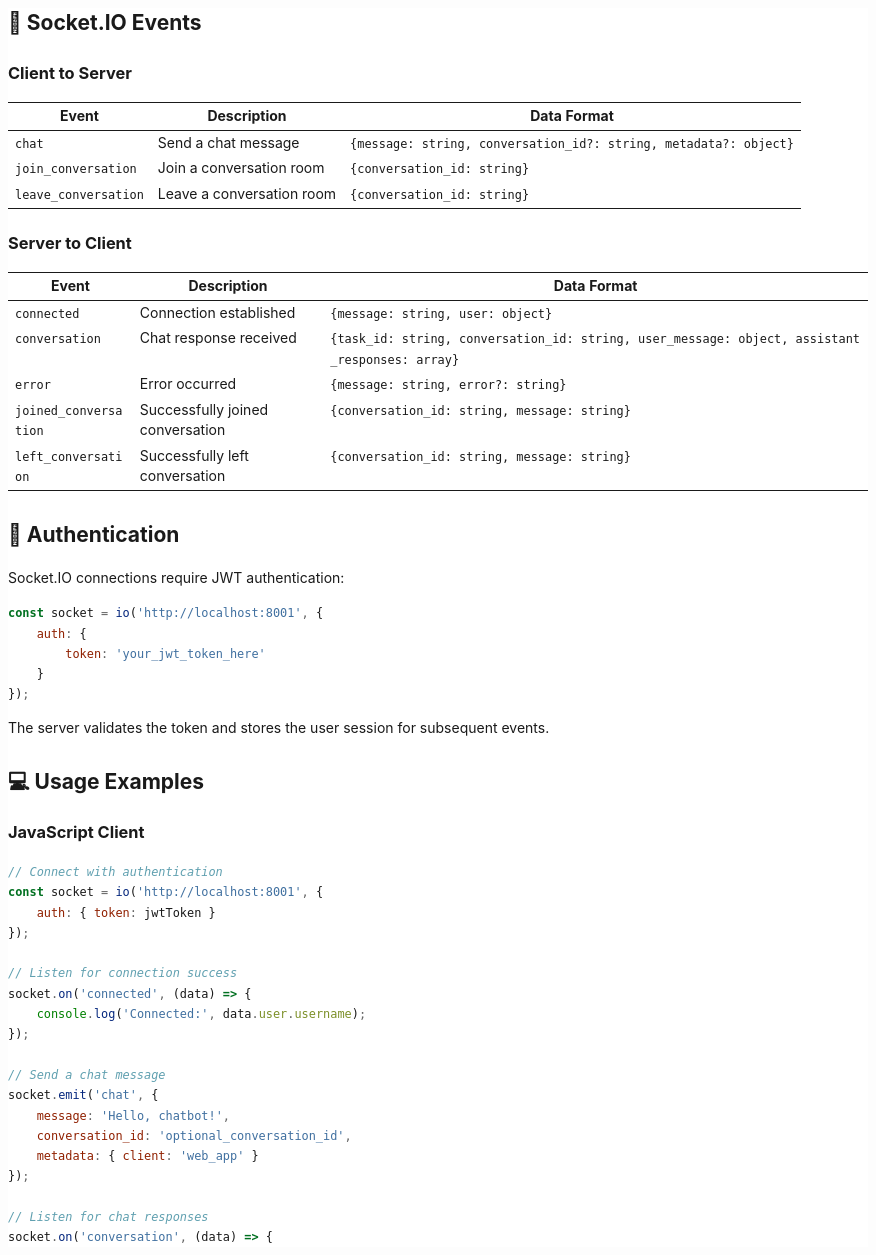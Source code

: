 ## 📡 Socket.IO Events

### Client to Server

| Event | Description | Data Format |
|-------|-------------|-------------|
| `chat` | Send a chat message | `{message: string, conversation_id?: string, metadata?: object}` |
| `join_conversation` | Join a conversation room | `{conversation_id: string}` |
| `leave_conversation` | Leave a conversation room | `{conversation_id: string}` |

### Server to Client

| Event | Description | Data Format |
|-------|-------------|-------------|
| `connected` | Connection established | `{message: string, user: object}` |
| `conversation` | Chat response received | `{task_id: string, conversation_id: string, user_message: object, assistant_responses: array}` |
| `error` | Error occurred | `{message: string, error?: string}` |
| `joined_conversation` | Successfully joined conversation | `{conversation_id: string, message: string}` |
| `left_conversation` | Successfully left conversation | `{conversation_id: string, message: string}` |

## 🔐 Authentication

Socket.IO connections require JWT authentication:

```javascript
const socket = io('http://localhost:8001', {
    auth: {
        token: 'your_jwt_token_here'
    }
});
```

The server validates the token and stores the user session for subsequent events.

## 💻 Usage Examples

### JavaScript Client

```javascript
// Connect with authentication
const socket = io('http://localhost:8001', {
    auth: { token: jwtToken }
});

// Listen for connection success
socket.on('connected', (data) => {
    console.log('Connected:', data.user.username);
});

// Send a chat message
socket.emit('chat', {
    message: 'Hello, chatbot!',
    conversation_id: 'optional_conversation_id',
    metadata: { client: 'web_app' }
});

// Listen for chat responses
socket.on('conversation', (data) => {
```